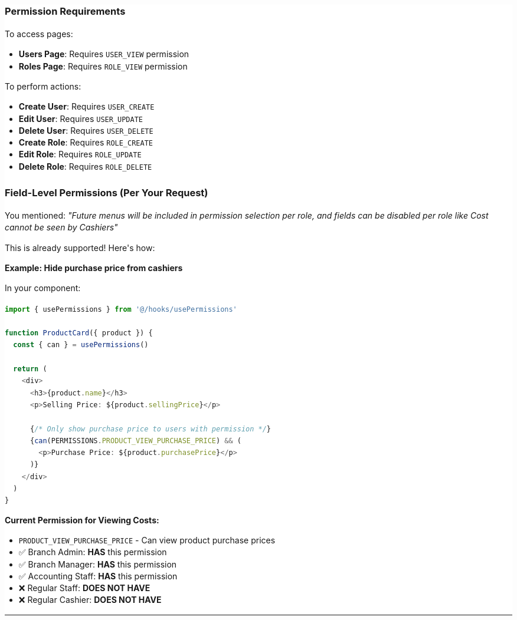 ### Permission Requirements

To access pages:
- **Users Page**: Requires `USER_VIEW` permission
- **Roles Page**: Requires `ROLE_VIEW` permission

To perform actions:
- **Create User**: Requires `USER_CREATE`
- **Edit User**: Requires `USER_UPDATE`
- **Delete User**: Requires `USER_DELETE`
- **Create Role**: Requires `ROLE_CREATE`
- **Edit Role**: Requires `ROLE_UPDATE`
- **Delete Role**: Requires `ROLE_DELETE`

### Field-Level Permissions (Per Your Request)

You mentioned: *"Future menus will be included in permission selection per role, and fields can be disabled per role like Cost cannot be seen by Cashiers"*

This is already supported! Here's how:

**Example: Hide purchase price from cashiers**

In your component:
```typescript
import { usePermissions } from '@/hooks/usePermissions'

function ProductCard({ product }) {
  const { can } = usePermissions()

  return (
    <div>
      <h3>{product.name}</h3>
      <p>Selling Price: ${product.sellingPrice}</p>

      {/* Only show purchase price to users with permission */}
      {can(PERMISSIONS.PRODUCT_VIEW_PURCHASE_PRICE) && (
        <p>Purchase Price: ${product.purchasePrice}</p>
      )}
    </div>
  )
}
```

**Current Permission for Viewing Costs:**
- `PRODUCT_VIEW_PURCHASE_PRICE` - Can view product purchase prices
- ✅ Branch Admin: **HAS** this permission
- ✅ Branch Manager: **HAS** this permission
- ✅ Accounting Staff: **HAS** this permission
- ❌ Regular Staff: **DOES NOT HAVE**
- ❌ Regular Cashier: **DOES NOT HAVE**

---

